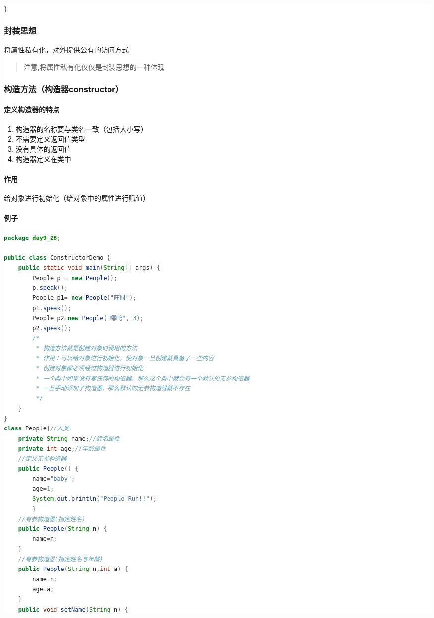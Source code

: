 ```java
}

```



### 封装思想

将属性私有化，对外提供公有的访问方式

> 注意,将属性私有化仅仅是封装思想的一种体现

### 构造方法（构造器constructor）

#### 定义构造器的特点

1. 构造器的名称要与类名一致（包括大小写）
2. 不需要定义返回值类型
3. 没有具体的返回值
4. 构造器定义在类中

#### 作用

给对象进行初始化（给对象中的属性进行赋值）

#### 例子

```java
package day9_28;

public class ConstructorDemo {
	public static void main(String[] args) {
		People p = new People();
		p.speak();
		People p1= new People("旺财");
		p1.speak();
		People p2=new People("哪吒", 3);
		p2.speak();
		/*
		 * 构造方法就是创建对象时调用的方法
		 * 作用：可以给对象进行初始化，使对象一旦创建就具备了一些内容
		 * 创建对象都必须经过构造器进行初始化
		 * 一个类中如果没有写任何的构造器，那么这个类中就会有一个默认的无参构造器
		 * 一旦手动添加了构造器，那么默认的无参构造器就不存在
		 */
	}
}
class People{//人类
	private String name;//姓名属性
	private int age;//年龄属性
	//定义无参构造器
	public People() {
		name="baby";
		age=1;
		System.out.println("People Run!!");
		}
	//有参构造器(指定姓名)
	public People(String n) {
		name=n;
	}
	//有参构造器(指定姓名与年龄)
	public People(String n,int a) {
		name=n;
		age=a;
	}
	public void setName(String n) {
```